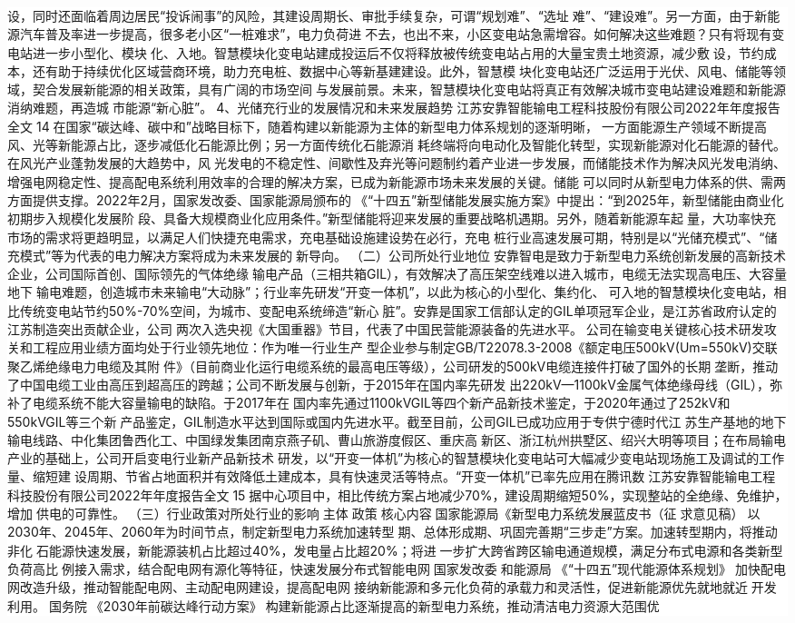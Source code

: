 设，同时还面临着周边居民“投诉闹事”的风险，其建设周期长、审批手续复杂，可谓“规划难”、“选址
难”、“建设难”。另一方面，由于新能源汽车普及率进一步提高，很多老小区“一桩难求”，电力负荷进
不去，也出不来，小区变电站急需增容。如何解决这些难题？只有将现有变电站进一步小型化、模块
化、入地。智慧模块化变电站建成投运后不仅将释放被传统变电站占用的大量宝贵土地资源，减少敷
设，节约成本，还有助于持续优化区域营商环境，助力充电桩、数据中心等新基建建设。此外，智慧模
块化变电站还广泛运用于光伏、风电、储能等领域，契合发展新能源的相关政策，具有广阔的市场空间
与发展前景。未来，智慧模块化变电站将真正有效解决城市变电站建设难题和新能源消纳难题，再造城
市能源“新心脏”。
4、光储充行业的发展情况和未来发展趋势
江苏安靠智能输电工程科技股份有限公司2022年年度报告全文
14
在国家“碳达峰、碳中和”战略目标下，随着构建以新能源为主体的新型电力体系规划的逐渐明晰，
一方面能源生产领域不断提高风、光等新能源占比，逐步减低化石能源比例；另一方面传统化石能源消
耗终端将向电动化及智能化转型，实现新能源对化石能源的替代。在风光产业蓬勃发展的大趋势中，风
光发电的不稳定性、间歇性及弃光等问题制约着产业进一步发展，而储能技术作为解决风光发电消纳、
增强电网稳定性、提高配电系统利用效率的合理的解决方案，已成为新能源市场未来发展的关键。储能
可以同时从新型电力体系的供、需两方面提供支撑。2022年2月，国家发改委、国家能源局颁布的
《“十四五”新型储能发展实施方案》中提出：“到2025年，新型储能由商业化初期步入规模化发展阶
段、具备大规模商业化应用条件。”新型储能将迎来发展的重要战略机遇期。另外，随着新能源车起
量，大功率快充市场的需求将更趋明显，以满足人们快捷充电需求，充电基础设施建设势在必行，充电
桩行业高速发展可期，特别是以“光储充模式”、“储充模式”等为代表的电力解决方案将成为未来发展的
新导向。
（二）公司所处行业地位
安靠智电是致力于新型电力系统创新发展的高新技术企业，公司国际首创、国际领先的气体绝缘
输电产品（三相共箱GIL），有效解决了高压架空线难以进入城市，电缆无法实现高电压、大容量地下
输电难题，创造城市未来输电“大动脉”；行业率先研发“开变一体机”，以此为核心的小型化、集约化、
可入地的智慧模块化变电站，相比传统变电站节约50%-70%空间，为城市、变配电系统缔造“新心
脏”。安靠是国家工信部认定的GIL单项冠军企业，是江苏省政府认定的江苏制造突出贡献企业，公司
两次入选央视《大国重器》节目，代表了中国民营能源装备的先进水平。
公司在输变电关键核心技术研发攻关和工程应用业绩方面均处于行业领先地位：作为唯一行业生产
型企业参与制定GB/T22078.3-2008《额定电压500kV(Um=550kV)交联聚乙烯绝缘电力电缆及其附
件》（目前商业化运行电缆系统的最高电压等级），公司研发的500kV电缆连接件打破了国外的长期
垄断，推动了中国电缆工业由高压到超高压的跨越；公司不断发展与创新，于2015年在国内率先研发
出220kV—1100kV金属气体绝缘母线（GIL），弥补了电缆系统不能大容量输电的缺陷。于2017年在
国内率先通过1100kVGIL等四个新产品新技术鉴定，于2020年通过了252kV和550kVGIL等三个新
产品鉴定，GIL制造水平达到国际或国内先进水平。截至目前，公司GIL已成功应用于专供宁德时代江
苏生产基地的地下输电线路、中化集团鲁西化工、中国绿发集团南京燕子矶、曹山旅游度假区、重庆高
新区、浙江杭州拱墅区、绍兴大明等项目；在布局输电产业的基础上，公司开启变电行业新产品新技术
研发，以“开变一体机”为核心的智慧模块化变电站可大幅减少变电站现场施工及调试的工作量、缩短建
设周期、节省占地面积并有效降低土建成本，具有快速灵活等特点。“开变一体机”已率先应用在腾讯数
江苏安靠智能输电工程科技股份有限公司2022年年度报告全文
15
据中心项目中，相比传统方案占地减少70%，建设周期缩短50%，实现整站的全绝缘、免维护，增加
供电的可靠性。
（三）行业政策对所处行业的影响
主体
政策
核心内容
国家能源局《新型电力系统发展蓝皮书（征
求意见稿）
以2030年、2045年、2060年为时间节点，制定新型电力系统加速转型
期、总体形成期、巩固完善期“三步走”方案。加速转型期内，将推动非化
石能源快速发展，新能源装机占比超过40%，发电量占比超20%；将进
一步扩大跨省跨区输电通道规模，满足分布式电源和各类新型负荷高比
例接入需求，结合配电网有源化等特征，快速发展分布式智能电网
国家发改委
和能源局
《“十四五”现代能源体系规划》
加快配电网改造升级，推动智能配电网、主动配电网建设，提高配电网
接纳新能源和多元化负荷的承载力和灵活性，促进新能源优先就地就近
开发利用。
国务院
《2030年前碳达峰行动方案》
构建新能源占比逐渐提高的新型电力系统，推动清洁电力资源大范围优